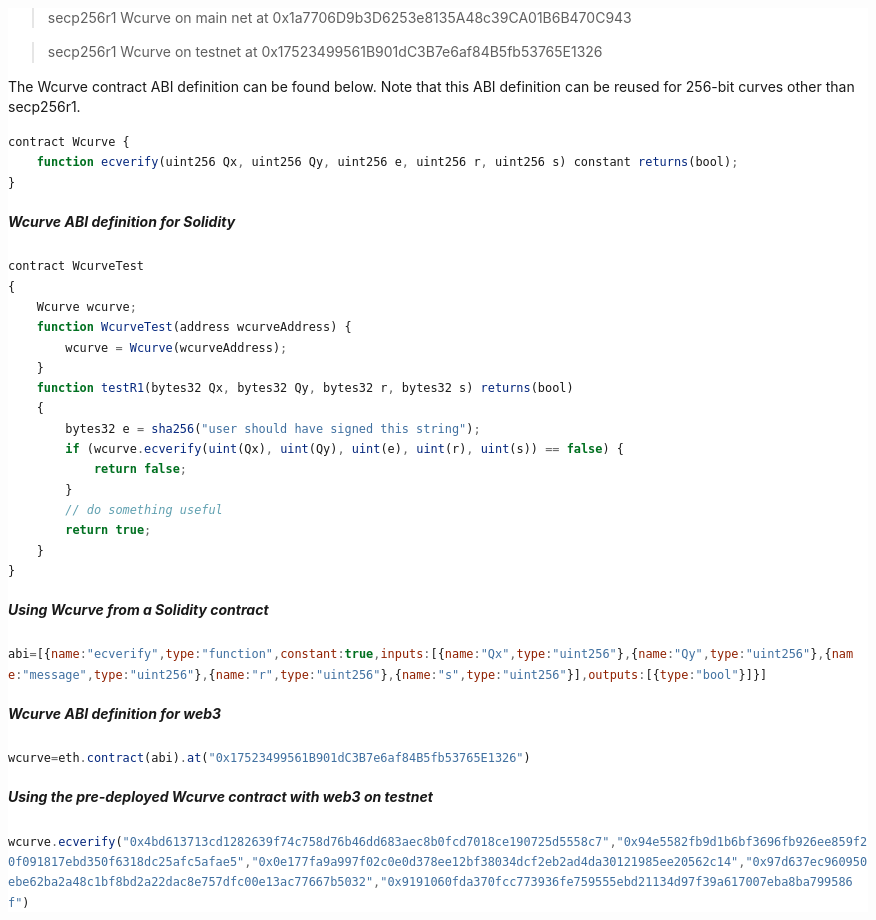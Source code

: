 > secp256r1 Wcurve on main net at 0x1a7706D9b3D6253e8135A48c39CA01B6B470C943

> secp256r1 Wcurve on testnet at 0x17523499561B901dC3B7e6af84B5fb53765E1326

The Wcurve contract ABI definition can be found below. Note that this
ABI definition can be reused for 256-bit curves other than secp256r1.

~~~ js
contract Wcurve {
    function ecverify(uint256 Qx, uint256 Qy, uint256 e, uint256 r, uint256 s) constant returns(bool);
}
~~~

##### Wcurve ABI definition for Solidity

~~~ js
contract WcurveTest
{
    Wcurve wcurve;
    function WcurveTest(address wcurveAddress) {
        wcurve = Wcurve(wcurveAddress);
    }
    function testR1(bytes32 Qx, bytes32 Qy, bytes32 r, bytes32 s) returns(bool)
    {
        bytes32 e = sha256("user should have signed this string");
        if (wcurve.ecverify(uint(Qx), uint(Qy), uint(e), uint(r), uint(s)) == false) {
            return false;
        }
        // do something useful
        return true;
    }
}
~~~

##### Using Wcurve from a Solidity contract

~~~ js
abi=[{name:"ecverify",type:"function",constant:true,inputs:[{name:"Qx",type:"uint256"},{name:"Qy",type:"uint256"},{name:"message",type:"uint256"},{name:"r",type:"uint256"},{name:"s",type:"uint256"}],outputs:[{type:"bool"}]}]
~~~

##### Wcurve ABI definition for web3

~~~ js
wcurve=eth.contract(abi).at("0x17523499561B901dC3B7e6af84B5fb53765E1326")
~~~

##### Using the pre-deployed Wcurve contract with web3 on testnet

~~~ js
wcurve.ecverify("0x4bd613713cd1282639f74c758d76b46dd683aec8b0fcd7018ce190725d5558c7","0x94e5582fb9d1b6bf3696fb926ee859f20f091817ebd350f6318dc25afc5afae5","0x0e177fa9a997f02c0e0d378ee12bf38034dcf2eb2ad4da30121985ee20562c14","0x97d637ec960950ebe62ba2a48c1bf8bd2a22dac8e757dfc00e13ac77667b5032","0x9191060fda370fcc773936fe759555ebd21134d97f39a617007eba8ba799586f")
~~~


[^1]: This attack was used to retrieve the key from a Trezor hardware wallet: <http://johoe.mooo.com/trezor-power-analysis/>
[^2]: Both the Key Derivation Function and the hardware signing algorithm rely on random numbers. This is another functionality that needs to be provided by hardware. <https://en.wikipedia.org/wiki/Hardware_random_number_generator>
[^3]: Atmel ECC-based devices <http://www.atmel.com/products/security-ics/cryptoauthentication/ecc-256.aspx>
[^4]: Infineon Security controllers <http://www.infineon.com/cms/en/product/security-and-smart-card-solutions/security-controllers/channel.html?channel=5546d462503812bb015066c2d223173d>
[^5]: NXP Secure authentication microcontroller <http://www.nxp.com/products/identification-and-security/secure-authentication-and-anti-counterfeit-technology:MC_71548>
[^6]: Think of it as if you were to pick the constants for a pseudo random number generator which uses a formula like _Xn+1 = a&sdot;Xn + c_ where _Xn+1_ is the next random number calculated from the previous random number _Xn_. You'd want values of _a_ and _c_ that would return all possible values for the domain of _X_. <https://en.wikipedia.org/wiki/Linear_congruential_generator>
[^7]: From SEC 2: Recommended Elliptic Curve Domain Parameters <http://www.secg.org/SEC2-Ver-1.0.pdf>
[^8]: Ars Technica, NSA could put undetectable "trapdoors" in millions of crypto keys "Primes with certain properties allow for easier computation of discrete logarithms" <http://arstechnica.com/security/2016/10/how-the-nsa-could-put-undetectable-trapdoors-in-millions-of-crypto-keys/>
[^9]: One Bit Flips, One Cloud Flops: Cross-VM Row Hammer Attacks and Privilege Escalation <https://www.usenix.org/system/files/conference/usenixsecurity16/sec16_paper_xiao.pdf>
[^10]: Vitalik's ECC Serpent code <https://github.com/ethereum/serpent/tree/master/examples/ecc>
[^11]: Original Python wcurve project page <http://seb.dbzteam.org/wcurve/>
[^12]: `wcurve.se` in GIST <https://gist.github.com/lionello/1e466265b802a704b58d6fdcccc42e8e> *Superseded by ECMath.sol:* <https://gist.github.com/lionello/db147b49042c3eabdae66ad4be6f096d>
[^13]: Miscellaneous Ethereum built-ins <http://solidity.readthedocs.io/en/develop/miscellaneous.html>